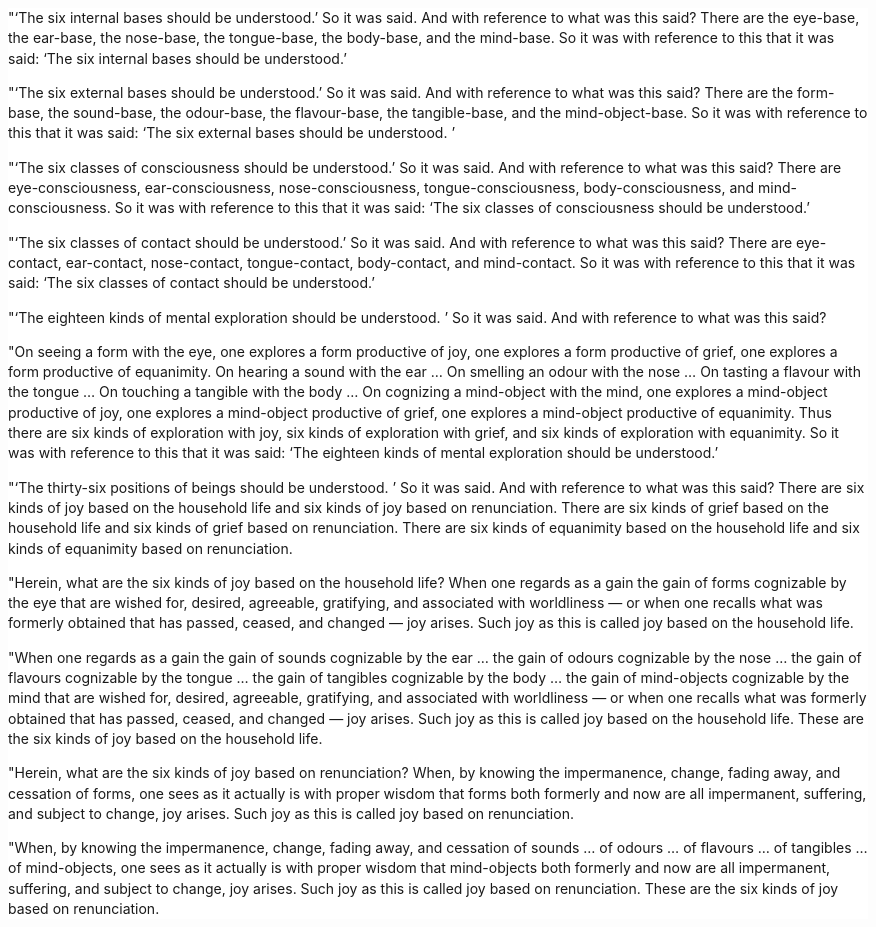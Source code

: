 "‘The six internal bases should be understood.’ So it was said. And with reference to what was this said? There are the eye-base, the ear-base, the nose-base, the tongue-base, the body-base, and the mind-base. So it was with reference to this that it was said: ‘The six internal bases should be understood.’

"‘The six external bases should be understood.’ So it was said. And with reference to what was this said? There are the form-base, the sound-base, the odour-base, the flavour-base, the tangible-base, and the mind-object-base. So it was with reference to this that it was said: ‘The six external bases should be understood. ’

"‘The six classes of consciousness should be understood.’ So it was said. And with reference to what was this said? There are eye-consciousness, ear-consciousness, nose-consciousness, tongue-consciousness, body-consciousness, and mind-consciousness. So it was with reference to this that it was said: ‘The six classes of consciousness should be understood.’

"‘The six classes of contact should be understood.’ So it was said. And with reference to what was this said? There are eye-contact, ear-contact, nose-contact, tongue-contact, body-contact, and mind-contact. So it was with reference to this that it was said: ‘The six classes of contact should be understood.’

"‘The eighteen kinds of mental exploration should be understood. ’ So it was said. And with reference to what was this said?

"On seeing a form with the eye, one explores a form productive of joy, one explores a form productive of grief, one explores a form productive of equanimity. On hearing a sound with the ear … On smelling an odour with the nose … On tasting a flavour with the tongue … On touching a tangible with the body … On cognizing a mind-object with the mind, one explores a mind-object productive of joy, one explores a mind-object productive of grief, one explores a mind-object productive of equanimity. Thus there are six kinds of exploration with joy, six kinds of exploration with grief, and six kinds of exploration with equanimity. So it was with reference to this that it was said: ‘The eighteen kinds of mental exploration should be understood.’

"‘The thirty-six positions of beings should be understood. ’ So it was said. And with reference to what was this said? There are six kinds of joy based on the household life and six kinds of joy based on renunciation. There are six kinds of grief based on the household life and six kinds of grief based on renunciation. There are six kinds of equanimity based on the household life and six kinds of equanimity based on renunciation.

"Herein, what are the six kinds of joy based on the household life? When one regards as a gain the gain of forms cognizable by the eye that are wished for, desired, agreeable, gratifying, and associated with worldliness — or when one recalls what was formerly obtained that has passed, ceased, and changed — joy arises. Such joy as this is called joy based on the household life.

"When one regards as a gain the gain of sounds cognizable by the ear … the gain of odours cognizable by the nose … the gain of flavours cognizable by the tongue … the gain of tangibles cognizable by the body … the gain of mind-objects cognizable by the mind that are wished for, desired, agreeable, gratifying, and associated with worldliness — or when one recalls what was formerly obtained that has passed, ceased, and changed — joy arises. Such joy as this is called joy based on the household life. These are the six kinds of joy based on the household life.

"Herein, what are the six kinds of joy based on renunciation? When, by knowing the impermanence, change, fading away, and cessation of forms, one sees as it actually is with proper wisdom that forms both formerly and now are all impermanent, suffering, and subject to change, joy arises. Such joy as this is called joy based on renunciation.

"When, by knowing the impermanence, change, fading away, and cessation of sounds … of odours … of flavours … of tangibles … of mind-objects, one sees as it actually is with proper wisdom that mind-objects both formerly and now are all impermanent, suffering, and subject to change, joy arises. Such joy as this is called joy based on renunciation. These are the six kinds of joy based on renunciation.
